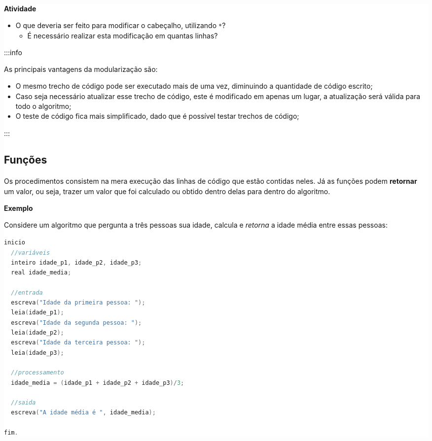 **Atividade**
- O que deveria ser feito para modificar o cabeçalho, utilizando `*`?
    - É necessário realizar esta modificação em quantas linhas?

:::info

As principais vantagens da modularização são:
- O mesmo trecho de código pode ser executado mais de uma vez, diminuindo a quantidade de código escrito;
- Caso seja necessário atualizar esse trecho de código, este é modificado em apenas um lugar, a atualização será válida para todo o algoritmo;
- O teste de código fica mais simplificado, dado que é possível testar trechos de código;

:::

## Funções

Os procedimentos consistem na mera execução das linhas de código que estão contidas neles. Já as funções podem **retornar** um valor, ou seja, trazer um valor que foi calculado ou obtido dentro delas para dentro do algoritmo.

**Exemplo**  

Considere um algoritmo que pergunta a três pessoas sua idade, calcula e *retorna* a idade média entre essas pessoas:

<Tabs groupId='language'>
  <TabItem value="pseudocodigo" label="Pseudocódigo" default>

  ``` c
  inicio
    //variáveis
    inteiro idade_p1, idade_p2, idade_p3;
    real idade_media;

    //entrada
    escreva("Idade da primeira pessoa: ");
    leia(idade_p1);
    escreva("Idade da segunda pessoa: ");
    leia(idade_p2);
    escreva("Idade da terceira pessoa: ");
    leia(idade_p3);

    //processamento
    idade_media = (idade_p1 + idade_p2 + idade_p3)/3;

    //saida
    escreva("A idade média é ", idade_media);

  fim.
  ```

  </TabItem>
  <TabItem value="java" label="Java">
